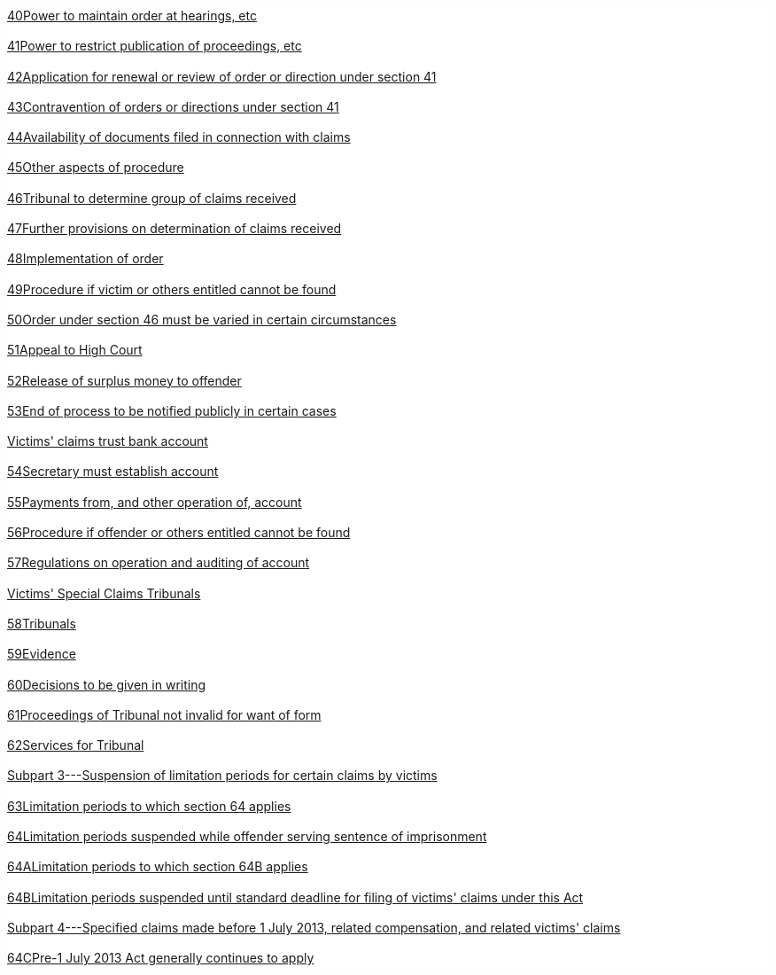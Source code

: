 [40][46][][46][Power to maintain order at hearings, etc][46]

[41][47][][47][Power to restrict publication of proceedings, etc][47]

[42][48][][48][Application for renewal or review of order or direction under section 41][48]

[43][49][][49][Contravention of orders or directions under section 41][49]

[44][50][][50][Availability of documents filed in connection with claims][50]

[45][51][][51][Other aspects of procedure][51]

[46][52][][52][Tribunal to determine group of claims received][52]

[47][53][][53][Further provisions on determination of claims received][53]

[48][54][][54][Implementation of order][54]

[49][55][][55][Procedure if victim or others entitled cannot be found][55]

[50][56][][56][Order under section 46 must be varied in certain circumstances][56]

[51][57][][57][Appeal to High Court][57]

[52][58][][58][Release of surplus money to offender][58]

[53][59][][59][End of process to be notified publicly in certain cases][59]

[Victims' claims trust bank account][60]

[54][61][][61][Secretary must establish account][61]

[55][62][][62][Payments from, and other operation of, account][62]

[56][63][][63][Procedure if offender or others entitled cannot be found][63]

[57][64][][64][Regulations on operation and auditing of account][64]

[Victims' Special Claims Tribunals][65]

[58][66][][66][Tribunals][66]

[59][67][][67][Evidence][67]

[60][68][][68][Decisions to be given in writing][68]

[61][69][][69][Proceedings of Tribunal not invalid for want of form][69]

[62][70][][70][Services for Tribunal][70]

[Subpart 3][71][---][71][Suspension of limitation periods for certain claims by victims][71]

[63][72][][72][Limitation periods to which section 64 applies][72]

[64][73][][73][Limitation periods suspended while offender serving sentence of imprisonment][73]

[64A][74][][74][Limitation periods to which section 64B applies][74]

[64B][75][][75][Limitation periods suspended until standard deadline for filing of victims' claims under this Act][75]

[Subpart 4][76][---][76][Specified claims made before 1 July 2013, related compensation, and related victims' claims][76]

[64C][77][][77][Pre-1 July 2013 Act generally continues to apply][77]


[0]: http://www.legislation.govt.nz/act/public/2005/0074/latest/link.aspx?id=DLM195466
[1]: http://www.legislation.govt.nz/act/public/2005/0074/latest/whole.html#DLM350824
[2]: http://www.legislation.govt.nz/act/public/2005/0074/latest/whole.html#DLM350825
[3]: http://www.legislation.govt.nz/act/public/2005/0074/latest/whole.html#DLM350826
[4]: http://www.legislation.govt.nz/act/public/2005/0074/latest/whole.html#DLM350827
[5]: http://www.legislation.govt.nz/act/public/2005/0074/latest/whole.html#DLM350828
[6]: http://www.legislation.govt.nz/act/public/2005/0074/latest/whole.html#DLM351401
[7]: http://www.legislation.govt.nz/act/public/2005/0074/latest/whole.html#DLM351403
[8]: http://www.legislation.govt.nz/act/public/2005/0074/latest/whole.html#DLM351412
[9]: http://www.legislation.govt.nz/act/public/2005/0074/latest/whole.html#DLM351419
[10]: http://www.legislation.govt.nz/act/public/2005/0074/latest/whole.html#DLM351421
[11]: http://www.legislation.govt.nz/act/public/2005/0074/latest/whole.html#DLM351422
[12]: http://www.legislation.govt.nz/act/public/2005/0074/latest/whole.html#DLM351423
[13]: http://www.legislation.govt.nz/act/public/2005/0074/latest/whole.html#DLM351424
[14]: http://www.legislation.govt.nz/act/public/2005/0074/latest/whole.html#DLM351425
[15]: http://www.legislation.govt.nz/act/public/2005/0074/latest/whole.html#DLM351426
[16]: http://www.legislation.govt.nz/act/public/2005/0074/latest/whole.html#DLM351427
[17]: http://www.legislation.govt.nz/act/public/2005/0074/latest/whole.html#DLM351429
[18]: http://www.legislation.govt.nz/act/public/2005/0074/latest/whole.html#DLM351431
[19]: http://www.legislation.govt.nz/act/public/2005/0074/latest/whole.html#DLM351432
[20]: http://www.legislation.govt.nz/act/public/2005/0074/latest/whole.html#DLM351434
[21]: http://www.legislation.govt.nz/act/public/2005/0074/latest/whole.html#DLM351435
[22]: http://www.legislation.govt.nz/act/public/2005/0074/latest/whole.html#DLM351436
[23]: http://www.legislation.govt.nz/act/public/2005/0074/latest/whole.html#DLM351440
[24]: http://www.legislation.govt.nz/act/public/2005/0074/latest/whole.html#DLM351445
[25]: http://www.legislation.govt.nz/act/public/2005/0074/latest/whole.html#DLM351447
[26]: http://www.legislation.govt.nz/act/public/2005/0074/latest/whole.html#DLM351448
[27]: http://www.legislation.govt.nz/act/public/2005/0074/latest/whole.html#DLM351449
[28]: http://www.legislation.govt.nz/act/public/2005/0074/latest/whole.html#DLM351450
[29]: http://www.legislation.govt.nz/act/public/2005/0074/latest/whole.html#DLM351452
[30]: http://www.legislation.govt.nz/act/public/2005/0074/latest/whole.html#DLM351453
[31]: http://www.legislation.govt.nz/act/public/2005/0074/latest/whole.html#DLM351454
[32]: http://www.legislation.govt.nz/act/public/2005/0074/latest/whole.html#DLM351455
[33]: http://www.legislation.govt.nz/act/public/2005/0074/latest/whole.html#DLM351456
[34]: http://www.legislation.govt.nz/act/public/2005/0074/latest/whole.html#DLM351457
[35]: http://www.legislation.govt.nz/act/public/2005/0074/latest/whole.html#DLM351458
[36]: http://www.legislation.govt.nz/act/public/2005/0074/latest/whole.html#DLM351459
[37]: http://www.legislation.govt.nz/act/public/2005/0074/latest/whole.html#DLM351461
[38]: http://www.legislation.govt.nz/act/public/2005/0074/latest/whole.html#DLM351462
[39]: http://www.legislation.govt.nz/act/public/2005/0074/latest/whole.html#DLM351463
[40]: http://www.legislation.govt.nz/act/public/2005/0074/latest/whole.html#DLM351464
[41]: http://www.legislation.govt.nz/act/public/2005/0074/latest/whole.html#DLM351465
[42]: http://www.legislation.govt.nz/act/public/2005/0074/latest/whole.html#DLM351466
[43]: http://www.legislation.govt.nz/act/public/2005/0074/latest/whole.html#DLM351467
[44]: http://www.legislation.govt.nz/act/public/2005/0074/latest/whole.html#DLM351469
[45]: http://www.legislation.govt.nz/act/public/2005/0074/latest/whole.html#DLM351470
[46]: http://www.legislation.govt.nz/act/public/2005/0074/latest/whole.html#DLM351471
[47]: http://www.legislation.govt.nz/act/public/2005/0074/latest/whole.html#DLM351472
[48]: http://www.legislation.govt.nz/act/public/2005/0074/latest/whole.html#DLM351473
[49]: http://www.legislation.govt.nz/act/public/2005/0074/latest/whole.html#DLM351474
[50]: http://www.legislation.govt.nz/act/public/2005/0074/latest/whole.html#DLM351475
[51]: http://www.legislation.govt.nz/act/public/2005/0074/latest/whole.html#DLM351476
[52]: http://www.legislation.govt.nz/act/public/2005/0074/latest/whole.html#DLM351477
[53]: http://www.legislation.govt.nz/act/public/2005/0074/latest/whole.html#DLM351479
[54]: http://www.legislation.govt.nz/act/public/2005/0074/latest/whole.html#DLM351481
[55]: http://www.legislation.govt.nz/act/public/2005/0074/latest/whole.html#DLM351485
[56]: http://www.legislation.govt.nz/act/public/2005/0074/latest/whole.html#DLM351486
[57]: http://www.legislation.govt.nz/act/public/2005/0074/latest/whole.html#DLM351487
[58]: http://www.legislation.govt.nz/act/public/2005/0074/latest/whole.html#DLM351488
[59]: http://www.legislation.govt.nz/act/public/2005/0074/latest/whole.html#DLM351489
[60]: http://www.legislation.govt.nz/act/public/2005/0074/latest/whole.html#DLM351490
[61]: http://www.legislation.govt.nz/act/public/2005/0074/latest/whole.html#DLM351491
[62]: http://www.legislation.govt.nz/act/public/2005/0074/latest/whole.html#DLM351492
[63]: http://www.legislation.govt.nz/act/public/2005/0074/latest/whole.html#DLM351493
[64]: http://www.legislation.govt.nz/act/public/2005/0074/latest/whole.html#DLM351494
[65]: http://www.legislation.govt.nz/act/public/2005/0074/latest/whole.html#DLM351495
[66]: http://www.legislation.govt.nz/act/public/2005/0074/latest/whole.html#DLM351496
[67]: http://www.legislation.govt.nz/act/public/2005/0074/latest/whole.html#DLM351497
[68]: http://www.legislation.govt.nz/act/public/2005/0074/latest/whole.html#DLM351498
[69]: http://www.legislation.govt.nz/act/public/2005/0074/latest/whole.html#DLM351499
[70]: http://www.legislation.govt.nz/act/public/2005/0074/latest/whole.html#DLM351700
[71]: http://www.legislation.govt.nz/act/public/2005/0074/latest/whole.html#DLM351701
[72]: http://www.legislation.govt.nz/act/public/2005/0074/latest/whole.html#DLM351702
[73]: http://www.legislation.govt.nz/act/public/2005/0074/latest/whole.html#DLM351703
[74]: http://www.legislation.govt.nz/act/public/2005/0074/latest/whole.html#DLM5359800
[75]: http://www.legislation.govt.nz/act/public/2005/0074/latest/whole.html#DLM5359801
[76]: http://www.legislation.govt.nz/act/public/2005/0074/latest/whole.html#DLM5359865
[77]: http://www.legislation.govt.nz/act/public/2005/0074/latest/whole.html#DLM5359866
[78]: http://www.legislation.govt.nz/act/public/2005/0074/latest/whole.html#DLM351705